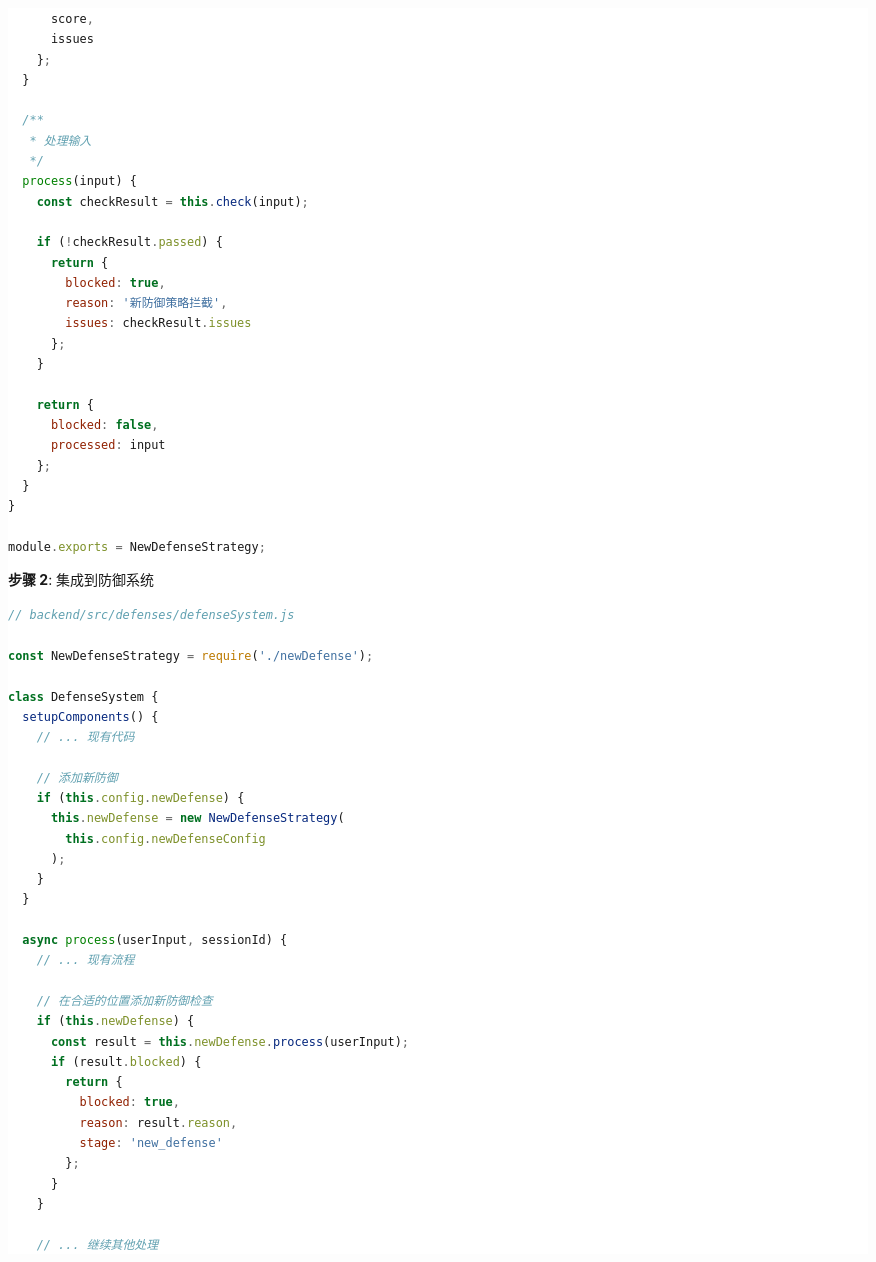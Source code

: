 ```javascript
      score,
      issues
    };
  }
  
  /**
   * 处理输入
   */
  process(input) {
    const checkResult = this.check(input);
    
    if (!checkResult.passed) {
      return {
        blocked: true,
        reason: '新防御策略拦截',
        issues: checkResult.issues
      };
    }
    
    return {
      blocked: false,
      processed: input
    };
  }
}

module.exports = NewDefenseStrategy;
```

**步骤 2**: 集成到防御系统

```javascript
// backend/src/defenses/defenseSystem.js

const NewDefenseStrategy = require('./newDefense');

class DefenseSystem {
  setupComponents() {
    // ... 现有代码
    
    // 添加新防御
    if (this.config.newDefense) {
      this.newDefense = new NewDefenseStrategy(
        this.config.newDefenseConfig
      );
    }
  }
  
  async process(userInput, sessionId) {
    // ... 现有流程
    
    // 在合适的位置添加新防御检查
    if (this.newDefense) {
      const result = this.newDefense.process(userInput);
      if (result.blocked) {
        return {
          blocked: true,
          reason: result.reason,
          stage: 'new_defense'
        };
      }
    }
    
    // ... 继续其他处理
```